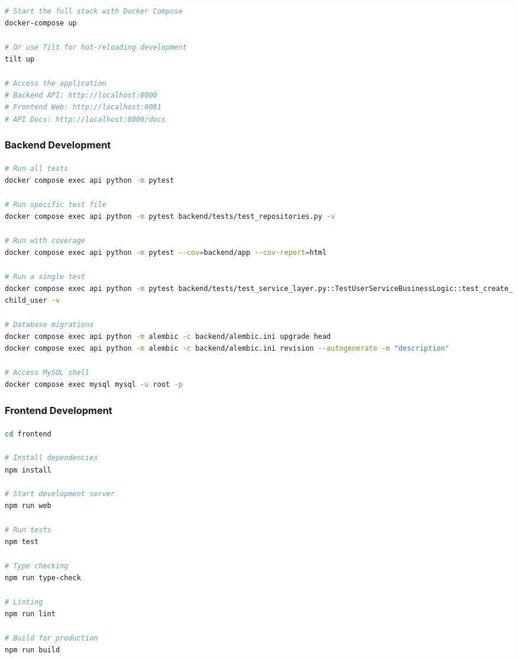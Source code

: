 ```bash
# Start the full stack with Docker Compose
docker-compose up

# Or use Tilt for hot-reloading development
tilt up

# Access the application
# Backend API: http://localhost:8000
# Frontend Web: http://localhost:8081
# API Docs: http://localhost:8000/docs
```

### Backend Development

```bash
# Run all tests
docker compose exec api python -m pytest

# Run specific test file
docker compose exec api python -m pytest backend/tests/test_repositories.py -v

# Run with coverage
docker compose exec api python -m pytest --cov=backend/app --cov-report=html

# Run a single test
docker compose exec api python -m pytest backend/tests/test_service_layer.py::TestUserServiceBusinessLogic::test_create_child_user -v

# Database migrations
docker compose exec api python -m alembic -c backend/alembic.ini upgrade head
docker compose exec api python -m alembic -c backend/alembic.ini revision --autogenerate -m "description"

# Access MySQL shell
docker compose exec mysql mysql -u root -p
```

### Frontend Development

```bash
cd frontend

# Install dependencies
npm install

# Start development server
npm run web

# Run tests
npm test

# Type checking
npm run type-check

# Linting
npm run lint

# Build for production
npm run build
```
